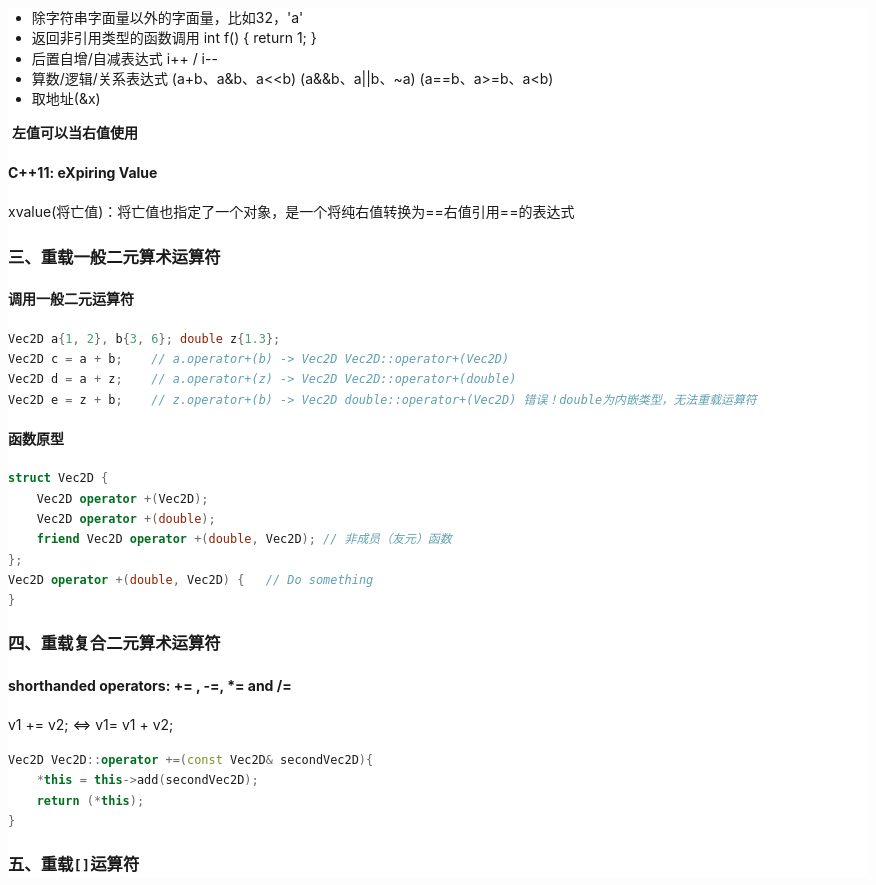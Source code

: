 + 除字符串字面量以外的字面量，比如32，'a'
+ 返回非引用类型的函数调用 int f() { return 1; }
+ 后置自增/自减表达式 i++ / i--
+ 算数/逻辑/关系表达式 (a+b、a&b、a<<b) (a&&b、a||b、~a) (a==b、a>=b、a<b)
+ 取地址(&x)

​	**左值可以当右值使用**



#### C++11: eXpiring Value

​	xvalue(将亡值)：将亡值也指定了一个对象，是一个将纯右值转换为==右值引用==的表达式



### 三、重载一般二元算术运算符

#### 调用一般二元运算符

```C++
Vec2D a{1, 2}, b{3, 6}; double z{1.3};
Vec2D c = a + b;	// a.operator+(b) -> Vec2D Vec2D::operator+(Vec2D)
Vec2D d = a + z;	// a.operator+(z) -> Vec2D Vec2D::operator+(double)
Vec2D e = z + b;	// z.operator+(b) -> Vec2D double::operator+(Vec2D) 错误！double为内嵌类型，无法重载运算符
```

#### 函数原型

```C++
struct Vec2D {
    Vec2D operator +(Vec2D);
    Vec2D operator +(double);
    friend Vec2D operator +(double, Vec2D);	// 非成员（友元）函数
};
Vec2D operator +(double, Vec2D) {	// Do something
}
```



### 四、重载复合二元算术运算符

#### shorthanded operators: += , -=, *= and /=

v1 += v2;  <=> v1= v1 + v2;

```C++
Vec2D Vec2D::operator +=(const Vec2D& secondVec2D){
    *this = this->add(secondVec2D);
    return (*this);
}
```



### 五、重载`[]`运算符
